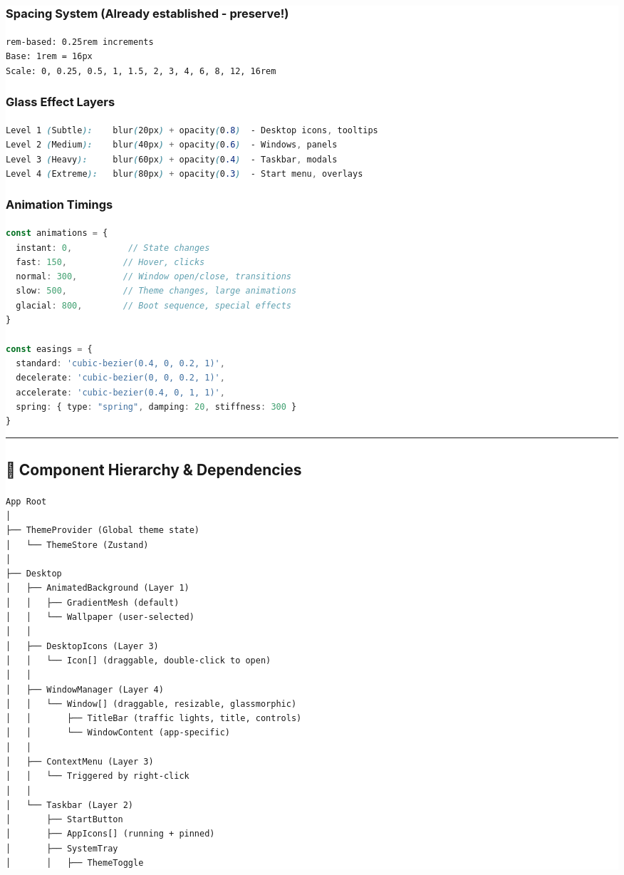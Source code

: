 ### Spacing System (Already established - preserve!)
```
rem-based: 0.25rem increments
Base: 1rem = 16px
Scale: 0, 0.25, 0.5, 1, 1.5, 2, 3, 4, 6, 8, 12, 16rem
```

### Glass Effect Layers
```css
Level 1 (Subtle):    blur(20px) + opacity(0.8)  - Desktop icons, tooltips
Level 2 (Medium):    blur(40px) + opacity(0.6)  - Windows, panels
Level 3 (Heavy):     blur(60px) + opacity(0.4)  - Taskbar, modals
Level 4 (Extreme):   blur(80px) + opacity(0.3)  - Start menu, overlays
```

### Animation Timings
```typescript
const animations = {
  instant: 0,           // State changes
  fast: 150,           // Hover, clicks
  normal: 300,         // Window open/close, transitions
  slow: 500,           // Theme changes, large animations
  glacial: 800,        // Boot sequence, special effects
}

const easings = {
  standard: 'cubic-bezier(0.4, 0, 0.2, 1)',
  decelerate: 'cubic-bezier(0, 0, 0.2, 1)',
  accelerate: 'cubic-bezier(0.4, 0, 1, 1)',
  spring: { type: "spring", damping: 20, stiffness: 300 }
}
```

---

## 🎨 Component Hierarchy & Dependencies

```
App Root
│
├── ThemeProvider (Global theme state)
│   └── ThemeStore (Zustand)
│
├── Desktop
│   ├── AnimatedBackground (Layer 1)
│   │   ├── GradientMesh (default)
│   │   └── Wallpaper (user-selected)
│   │
│   ├── DesktopIcons (Layer 3)
│   │   └── Icon[] (draggable, double-click to open)
│   │
│   ├── WindowManager (Layer 4)
│   │   └── Window[] (draggable, resizable, glassmorphic)
│   │       ├── TitleBar (traffic lights, title, controls)
│   │       └── WindowContent (app-specific)
│   │
│   ├── ContextMenu (Layer 3)
│   │   └── Triggered by right-click
│   │
│   └── Taskbar (Layer 2)
│       ├── StartButton
│       ├── AppIcons[] (running + pinned)
│       ├── SystemTray
│       │   ├── ThemeToggle
```